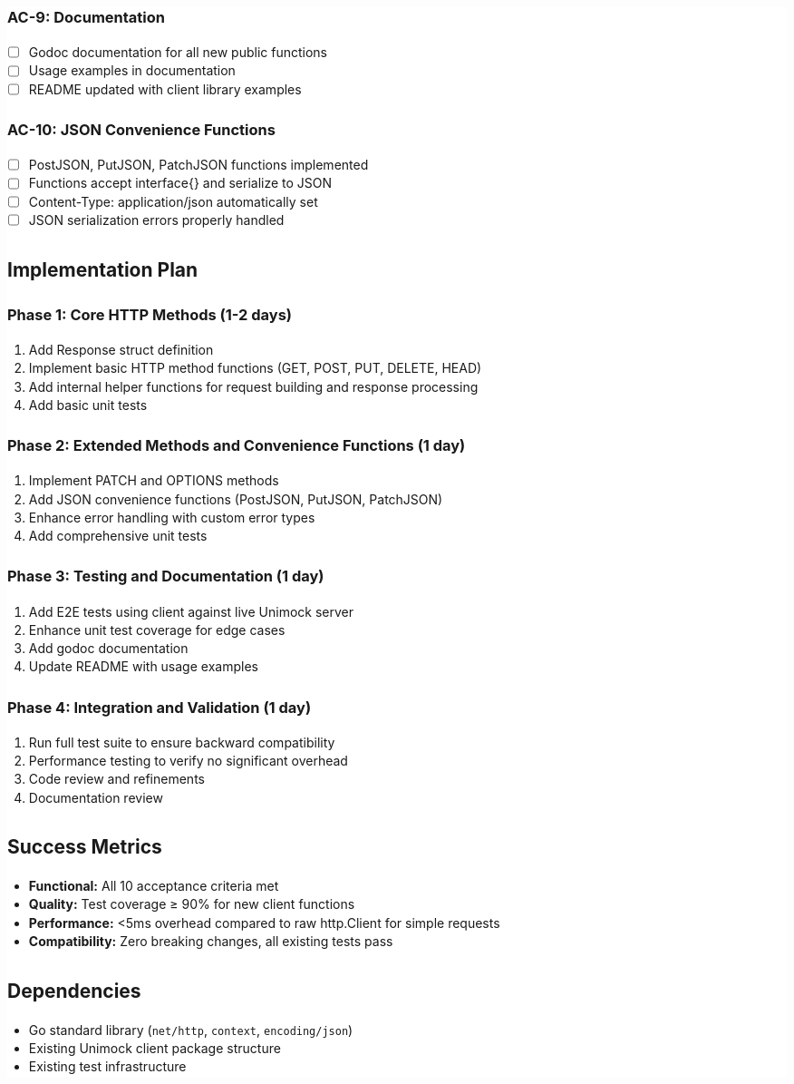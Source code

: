 ### AC-9: Documentation
- [ ] Godoc documentation for all new public functions
- [ ] Usage examples in documentation
- [ ] README updated with client library examples

### AC-10: JSON Convenience Functions
- [ ] PostJSON, PutJSON, PatchJSON functions implemented
- [ ] Functions accept interface{} and serialize to JSON
- [ ] Content-Type: application/json automatically set
- [ ] JSON serialization errors properly handled

## Implementation Plan

### Phase 1: Core HTTP Methods (1-2 days)
1. Add Response struct definition
2. Implement basic HTTP method functions (GET, POST, PUT, DELETE, HEAD)
3. Add internal helper functions for request building and response processing
4. Add basic unit tests

### Phase 2: Extended Methods and Convenience Functions (1 day)
1. Implement PATCH and OPTIONS methods
2. Add JSON convenience functions (PostJSON, PutJSON, PatchJSON)
3. Enhance error handling with custom error types
4. Add comprehensive unit tests

### Phase 3: Testing and Documentation (1 day)
1. Add E2E tests using client against live Unimock server
2. Enhance unit test coverage for edge cases
3. Add godoc documentation
4. Update README with usage examples

### Phase 4: Integration and Validation (1 day)
1. Run full test suite to ensure backward compatibility
2. Performance testing to verify no significant overhead
3. Code review and refinements
4. Documentation review

## Success Metrics

- **Functional:** All 10 acceptance criteria met
- **Quality:** Test coverage ≥ 90% for new client functions
- **Performance:** <5ms overhead compared to raw http.Client for simple requests
- **Compatibility:** Zero breaking changes, all existing tests pass

## Dependencies

- Go standard library (`net/http`, `context`, `encoding/json`)
- Existing Unimock client package structure
- Existing test infrastructure
